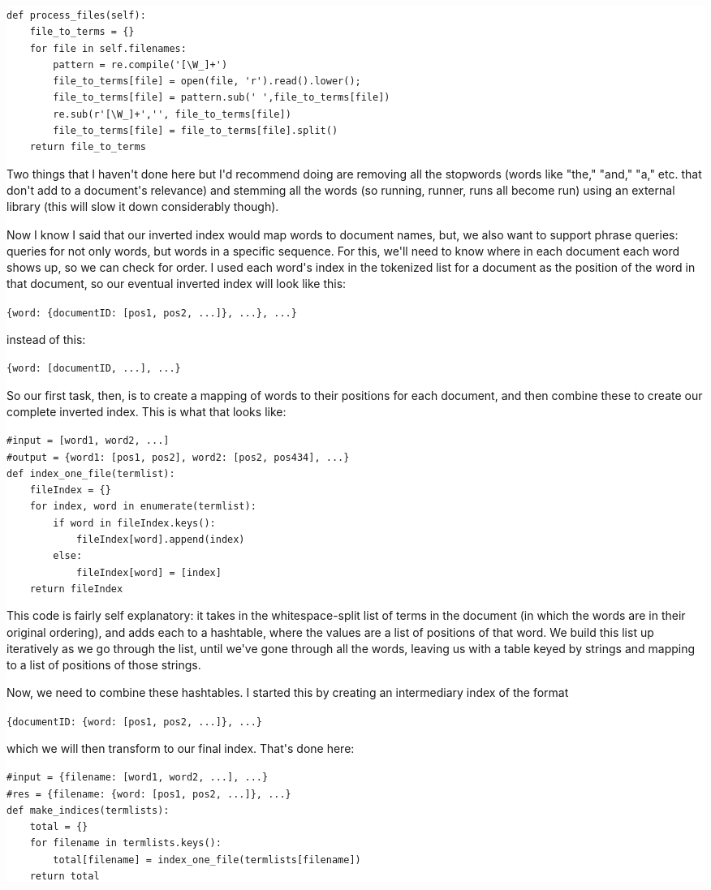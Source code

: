 	def process_files(self):
		file_to_terms = {}
		for file in self.filenames:
			pattern = re.compile('[\W_]+')
			file_to_terms[file] = open(file, 'r').read().lower();
			file_to_terms[file] = pattern.sub(' ',file_to_terms[file])
			re.sub(r'[\W_]+','', file_to_terms[file])
			file_to_terms[file] = file_to_terms[file].split()
		return file_to_terms
		

Two things that I haven't done here but I'd recommend doing are removing all the stopwords (words like "the," "and," "a," etc. that don't add to a document's relevance) and stemming all the words (so running, runner, runs all become run) using an external library (this will slow it down considerably though). 

Now I know I said that our inverted index would map words to document names, but, we also want to support phrase queries: queries for not only words, but words in a specific sequence. For this, we'll need to know where in each document each word shows up, so we can check for order. I used each word's index in the tokenized list for a document as the position of the word in that document, so our eventual inverted index will look like this:
	
	{word: {documentID: [pos1, pos2, ...]}, ...}, ...}
	
instead of this:

	{word: [documentID, ...], ...}
	

So our first task, then, is to create a mapping of words to their positions for each document, and then combine these to create our complete inverted index. This is what that looks like:

	#input = [word1, word2, ...]
	#output = {word1: [pos1, pos2], word2: [pos2, pos434], ...}
	def index_one_file(termlist):
		fileIndex = {}
		for index, word in enumerate(termlist):
			if word in fileIndex.keys():
				fileIndex[word].append(index)
			else:
				fileIndex[word] = [index]
		return fileIndex
		
	
This code is fairly self explanatory: it takes in the whitespace-split list of terms in the document (in which the words are in their original ordering), and adds each to a hashtable, where the values are a list of positions of that word. We build this list up iteratively as we go through the list, until we've gone through all the words, leaving us with a table keyed by strings and mapping to a list of positions of those strings. 

Now, we need to combine these hashtables. I started this by creating an intermediary index of the format 

	{documentID: {word: [pos1, pos2, ...]}, ...}
	
which we will then transform to our final index. That's done here:

	#input = {filename: [word1, word2, ...], ...}
	#res = {filename: {word: [pos1, pos2, ...]}, ...}
	def make_indices(termlists):
		total = {}
		for filename in termlists.keys():
			total[filename] = index_one_file(termlists[filename])
		return total
		